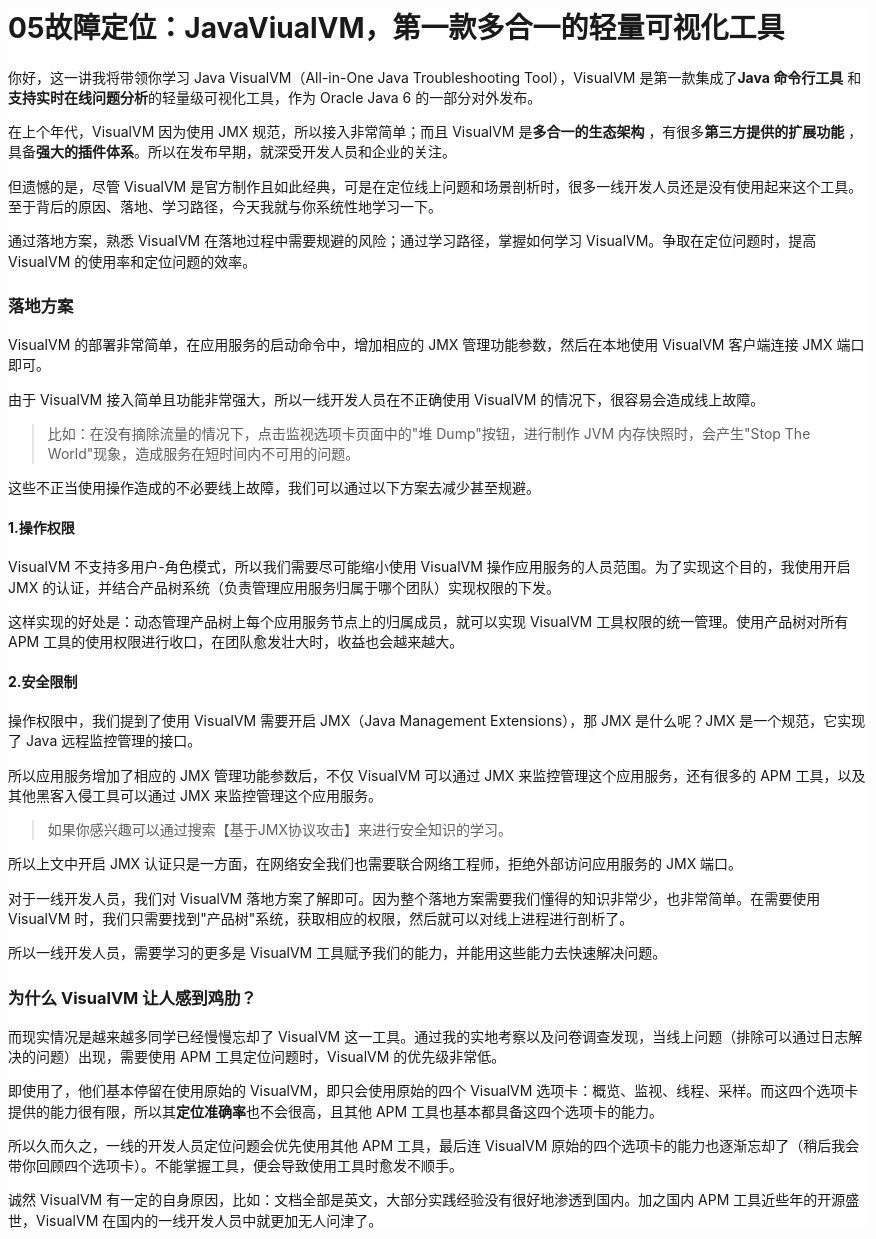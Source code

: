 # 05故障定位：JavaViualVM，第一款多合一的轻量可视化工具

你好，这一讲我将带领你学习 Java VisualVM（All-in-One Java Troubleshooting Tool），VisualVM 是第一款集成了**Java 命令行工具** 和**支持实时在线问题分析**的轻量级可视化工具，作为 Oracle Java 6 的一部分对外发布。

在上个年代，VisualVM 因为使用 JMX 规范，所以接入非常简单；而且 VisualVM 是**多合一的生态架构** ，有很多**第三方提供的扩展功能** ，具备**强大的插件体系**。所以在发布早期，就深受开发人员和企业的关注。

但遗憾的是，尽管 VisualVM 是官方制作且如此经典，可是在定位线上问题和场景剖析时，很多一线开发人员还是没有使用起来这个工具。至于背后的原因、落地、学习路径，今天我就与你系统性地学习一下。

通过落地方案，熟悉 VisualVM 在落地过程中需要规避的风险；通过学习路径，掌握如何学习 VisualVM。争取在定位问题时，提高 VisualVM 的使用率和定位问题的效率。

### 落地方案

VisualVM 的部署非常简单，在应用服务的启动命令中，增加相应的 JMX 管理功能参数，然后在本地使用 VisualVM 客户端连接 JMX 端口即可。

由于 VisualVM 接入简单且功能非常强大，所以一线开发人员在不正确使用 VisualVM 的情况下，很容易会造成线上故障。
> 比如：在没有摘除流量的情况下，点击监视选项卡页面中的"堆 Dump"按钮，进行制作 JVM 内存快照时，会产生"Stop The World"现象，造成服务在短时间内不可用的问题。

这些不正当使用操作造成的不必要线上故障，我们可以通过以下方案去减少甚至规避。

#### 1.操作权限

VisualVM 不支持多用户-角色模式，所以我们需要尽可能缩小使用 VisualVM 操作应用服务的人员范围。为了实现这个目的，我使用开启 JMX 的认证，并结合产品树系统（负责管理应用服务归属于哪个团队）实现权限的下发。

这样实现的好处是：动态管理产品树上每个应用服务节点上的归属成员，就可以实现 VisualVM 工具权限的统一管理。使用产品树对所有 APM 工具的使用权限进行收口，在团队愈发壮大时，收益也会越来越大。

#### 2.安全限制

操作权限中，我们提到了使用 VisualVM 需要开启 JMX（Java Management Extensions），那 JMX 是什么呢？JMX 是一个规范，它实现了 Java 远程监控管理的接口。

所以应用服务增加了相应的 JMX 管理功能参数后，不仅 VisualVM 可以通过 JMX 来监控管理这个应用服务，还有很多的 APM 工具，以及其他黑客入侵工具可以通过 JMX 来监控管理这个应用服务。
> 如果你感兴趣可以通过搜索【基于JMX协议攻击】来进行安全知识的学习。

所以上文中开启 JMX 认证只是一方面，在网络安全我们也需要联合网络工程师，拒绝外部访问应用服务的 JMX 端口。

对于一线开发人员，我们对 VisualVM 落地方案了解即可。因为整个落地方案需要我们懂得的知识非常少，也非常简单。在需要使用 VisualVM 时，我们只需要找到"产品树"系统，获取相应的权限，然后就可以对线上进程进行剖析了。

所以一线开发人员，需要学习的更多是 VisualVM 工具赋予我们的能力，并能用这些能力去快速解决问题。

### 为什么 VisualVM 让人感到鸡肋？

而现实情况是越来越多同学已经慢慢忘却了 VisualVM 这一工具。通过我的实地考察以及问卷调查发现，当线上问题（排除可以通过日志解决的问题）出现，需要使用 APM 工具定位问题时，VisualVM 的优先级非常低。

即使用了，他们基本停留在使用原始的 VisualVM，即只会使用原始的四个 VisualVM 选项卡：概览、监视、线程、采样。而这四个选项卡提供的能力很有限，所以其**定位准确率**也不会很高，且其他 APM 工具也基本都具备这四个选项卡的能力。

所以久而久之，一线的开发人员定位问题会优先使用其他 APM 工具，最后连 VisualVM 原始的四个选项卡的能力也逐渐忘却了（稍后我会带你回顾四个选项卡）。不能掌握工具，便会导致使用工具时愈发不顺手。

诚然 VisualVM 有一定的自身原因，比如：文档全部是英文，大部分实践经验没有很好地渗透到国内。加之国内 APM 工具近些年的开源盛世，VisualVM 在国内的一线开发人员中就更加无人问津了。
